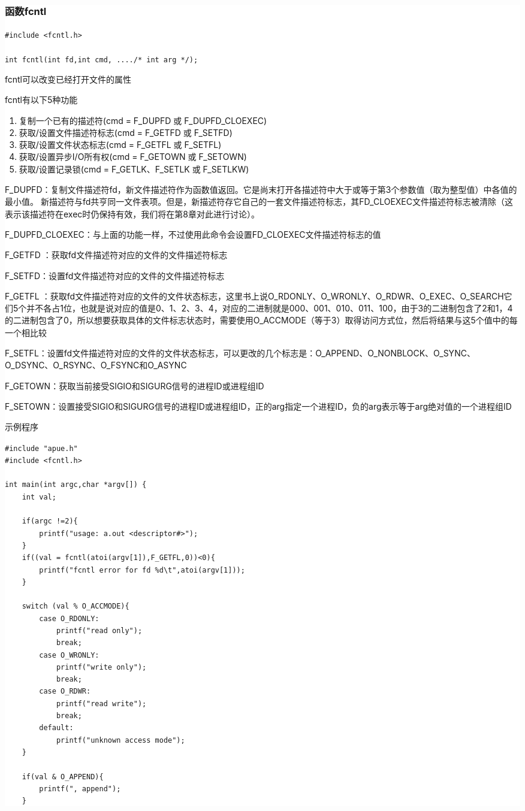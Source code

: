 ### 函数fcntl

```
#include <fcntl.h>

int fcntl(int fd,int cmd, ..../* int arg */);
```

fcntl可以改变已经打开文件的属性

fcntl有以下5种功能

1. 复制一个已有的描述符(cmd = F_DUPFD 或 F_DUPFD_CLOEXEC)
2. 获取/设置文件描述符标志(cmd = F_GETFD 或 F_SETFD)
3. 获取/设置文件状态标志(cmd = F_GETFL 或 F_SETFL)
4. 获取/设置异步I/O所有权(cmd = F_GETOWN 或 F_SETOWN)
5. 获取/设置记录锁(cmd = F_GETLK、F_SETLK 或 F_SETLKW)

F_DUPFD：复制文件描述符fd，新文件描述符作为函数值返回。它是尚末打开各描述符中大于或等于第3个参数值（取为整型值）中各值的最小值。 新描述符与fd共亨同一文件表项。但是，新描述符存它自己的一套文件描述符标志，其FD_CLOEXEC文件描述符标志被清除（这表示该描述符在exec时仍保持有效，我们将在第8章对此进行讨论）。

F_DUPFD_CLOEXEC：与上面的功能一样，不过使用此命令会设置FD_CLOEXEC文件描述符标志的值

F_GETFD ：获取fd文件描述符对应的文件的文件描述符标志

F_SETFD：设置fd文件描述符对应的文件的文件描述符标志

F_GETFL ：获取fd文件描述符对应的文件的文件状态标志，这里书上说O_RDONLY、O_WRONLY、O_RDWR、O_EXEC、O_SEARCH它们5个并不各占1位，也就是说对应的值是0、1、2、3、4，对应的二进制就是000、001、010、011、100，由于3的二进制包含了2和1，4的二进制包含了0，所以想要获取具体的文件标志状态时，需要使用O_ACCMODE（等于3）取得访问方式位，然后将结果与这5个值中的每一个相比较

F_SETFL：设置fd文件描述符对应的文件的文件状态标志，可以更改的几个标志是：O_APPEND、O_NONBLOCK、O_SYNC、O_DSYNC、O_RSYNC、O_FSYNC和O_ASYNC

F_GETOWN：获取当前接受SIGIO和SIGURG信号的进程ID或进程组ID

F_SETOWN：设置接受SIGIO和SIGURG信号的进程ID或进程组ID，正的arg指定一个进程ID，负的arg表示等于arg绝对值的一个进程组ID

示例程序

```
#include "apue.h"
#include <fcntl.h>

int main(int argc,char *argv[]) {
    int val;
    
    if(argc !=2){
        printf("usage: a.out <descriptor#>");
    }
    if((val = fcntl(atoi(argv[1]),F_GETFL,0))<0){
        printf("fcntl error for fd %d\t",atoi(argv[1]));
    }

    switch (val % O_ACCMODE){
        case O_RDONLY:
            printf("read only");
            break;
        case O_WRONLY:
            printf("write only");
            break;
        case O_RDWR:
            printf("read write");
            break;
        default:
            printf("unknown access mode");
    }

    if(val & O_APPEND){
        printf(", append");
    }
```